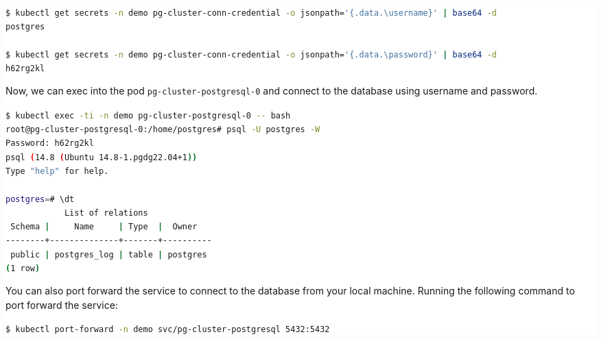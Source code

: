 ```bash
$ kubectl get secrets -n demo pg-cluster-conn-credential -o jsonpath='{.data.\username}' | base64 -d
postgres

$ kubectl get secrets -n demo pg-cluster-conn-credential -o jsonpath='{.data.\password}' | base64 -d
h62rg2kl
```

Now, we can exec into the pod `pg-cluster-postgresql-0` and connect to the database using username and password.

```bash
$ kubectl exec -ti -n demo pg-cluster-postgresql-0 -- bash
root@pg-cluster-postgresql-0:/home/postgres# psql -U postgres -W
Password: h62rg2kl
psql (14.8 (Ubuntu 14.8-1.pgdg22.04+1))
Type "help" for help.

postgres=# \dt
            List of relations
 Schema |     Name     | Type  |  Owner   
--------+--------------+-------+----------
 public | postgres_log | table | postgres
(1 row)
```

You can also port forward the service to connect to the database from your local machine. Running the following command to port forward the service:

```bash
$ kubectl port-forward -n demo svc/pg-cluster-postgresql 5432:5432 
```